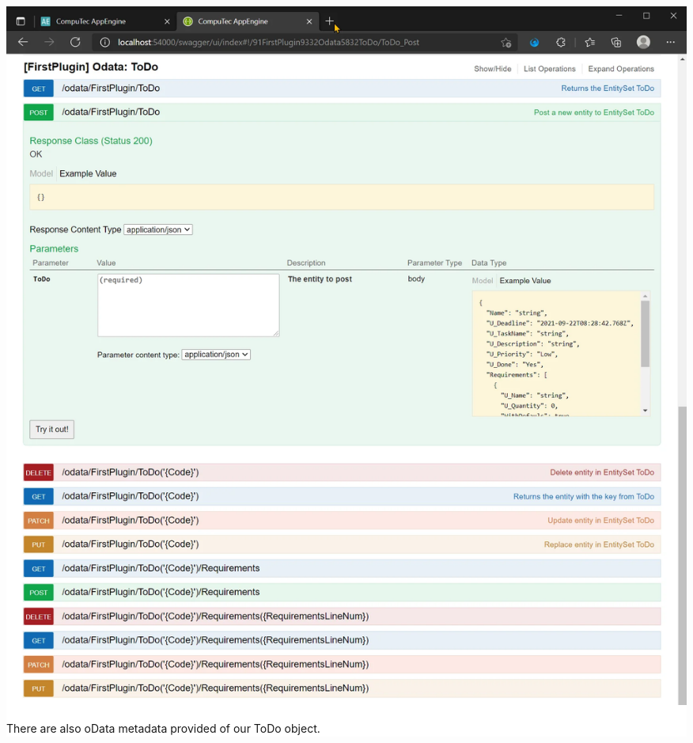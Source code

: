 ![Swagger To-Do](./media/udo-in-appengine-plugin/swagger-odata-todo-post.webp)

There are also oData metadata provided of our ToDo object.
